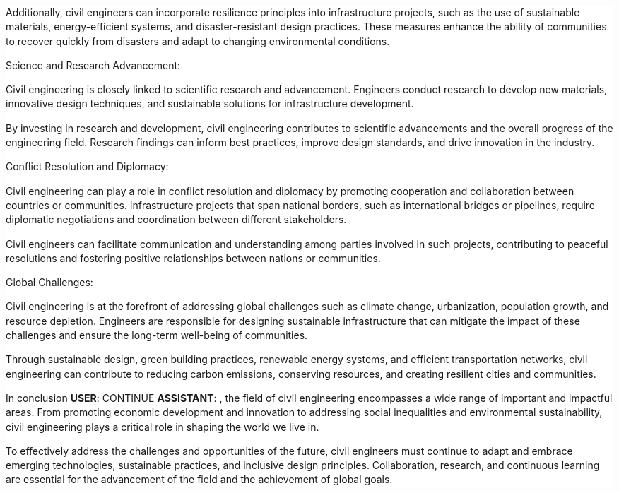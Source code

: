 Additionally, civil engineers can incorporate resilience principles into infrastructure projects, such as the use of sustainable materials, energy-efficient systems, and disaster-resistant design practices. These measures enhance the ability of communities to recover quickly from disasters and adapt to changing environmental conditions.



Science and Research Advancement:



Civil engineering is closely linked to scientific research and advancement. Engineers conduct research to develop new materials, innovative design techniques, and sustainable solutions for infrastructure development.



By investing in research and development, civil engineering contributes to scientific advancements and the overall progress of the engineering field. Research findings can inform best practices, improve design standards, and drive innovation in the industry.



Conflict Resolution and Diplomacy:



Civil engineering can play a role in conflict resolution and diplomacy by promoting cooperation and collaboration between countries or communities. Infrastructure projects that span national borders, such as international bridges or pipelines, require diplomatic negotiations and coordination between different stakeholders.



Civil engineers can facilitate communication and understanding among parties involved in such projects, contributing to peaceful resolutions and fostering positive relationships between nations or communities.



Global Challenges:



Civil engineering is at the forefront of addressing global challenges such as climate change, urbanization, population growth, and resource depletion. Engineers are responsible for designing sustainable infrastructure that can mitigate the impact of these challenges and ensure the long-term well-being of communities.



Through sustainable design, green building practices, renewable energy systems, and efficient transportation networks, civil engineering can contribute to reducing carbon emissions, conserving resources, and creating resilient cities and communities.



In conclusion
**USER**: CONTINUE
**ASSISTANT**: , the field of civil engineering encompasses a wide range of important and impactful areas. From promoting economic development and innovation to addressing social inequalities and environmental sustainability, civil engineering plays a critical role in shaping the world we live in.



To effectively address the challenges and opportunities of the future, civil engineers must continue to adapt and embrace emerging technologies, sustainable practices, and inclusive design principles. Collaboration, research, and continuous learning are essential for the advancement of the field and the achievement of global goals.
